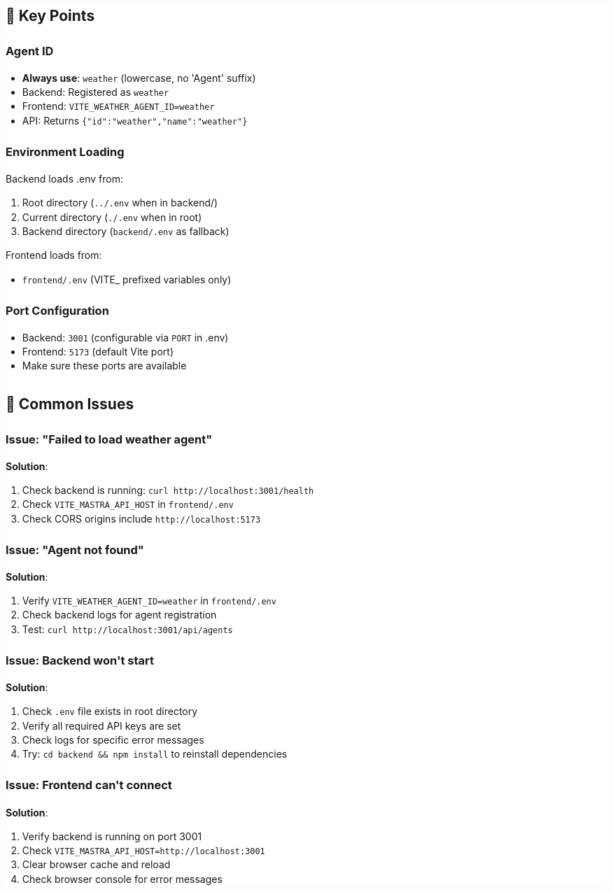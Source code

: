 ## 🎯 Key Points

### Agent ID
- **Always use**: `weather` (lowercase, no 'Agent' suffix)
- Backend: Registered as `weather`
- Frontend: `VITE_WEATHER_AGENT_ID=weather`
- API: Returns `{"id":"weather","name":"weather"}`

### Environment Loading
Backend loads .env from:
1. Root directory (`../​.env` when in backend/)
2. Current directory (`./.env` when in root)
3. Backend directory (`backend/.env` as fallback)

Frontend loads from:
- `frontend/.env` (VITE_ prefixed variables only)

### Port Configuration
- Backend: `3001` (configurable via `PORT` in .env)
- Frontend: `5173` (default Vite port)
- Make sure these ports are available

## 🐛 Common Issues

### Issue: "Failed to load weather agent"
**Solution**: 
1. Check backend is running: `curl http://localhost:3001/health`
2. Check `VITE_MASTRA_API_HOST` in `frontend/.env`
3. Check CORS origins include `http://localhost:5173`

### Issue: "Agent not found"
**Solution**: 
1. Verify `VITE_WEATHER_AGENT_ID=weather` in `frontend/.env`
2. Check backend logs for agent registration
3. Test: `curl http://localhost:3001/api/agents`

### Issue: Backend won't start
**Solution**:
1. Check `.env` file exists in root directory
2. Verify all required API keys are set
3. Check logs for specific error messages
4. Try: `cd backend && npm install` to reinstall dependencies

### Issue: Frontend can't connect
**Solution**:
1. Verify backend is running on port 3001
2. Check `VITE_MASTRA_API_HOST=http://localhost:3001`
3. Clear browser cache and reload
4. Check browser console for error messages
